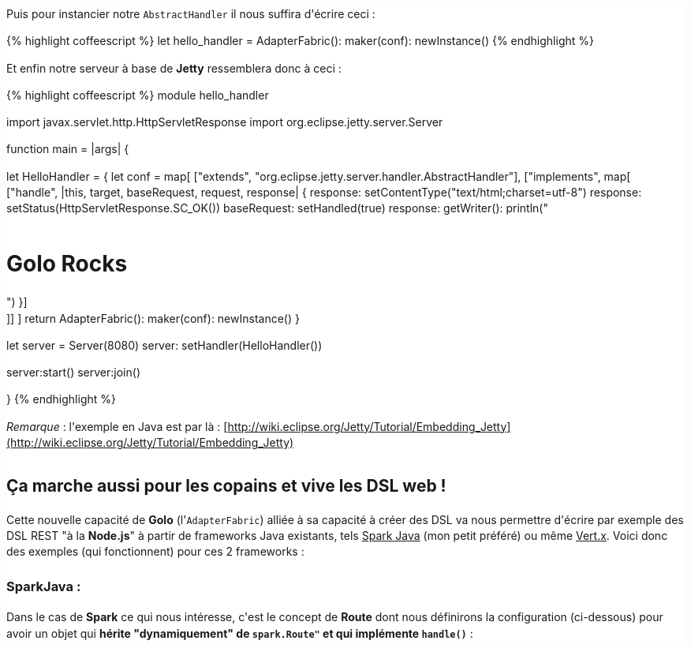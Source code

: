 Puis pour instancier notre `AbstractHandler` il nous suffira d'écrire ceci :

{% highlight coffeescript %}
let hello_handler = AdapterFabric(): maker(conf): newInstance()
{% endhighlight %}

Et enfin notre serveur à base de **Jetty** ressemblera donc à ceci :

{% highlight coffeescript %}
module hello_handler

import javax.servlet.http.HttpServletResponse
import org.eclipse.jetty.server.Server

function main = |args| {
  
  let HelloHandler = {
    let conf = map[
      ["extends", "org.eclipse.jetty.server.handler.AbstractHandler"],
      ["implements", map[
        ["handle", |this, target, baseRequest, request, response| {
          response: setContentType("text/html;charset=utf-8")
          response: setStatus(HttpServletResponse.SC_OK())
          baseRequest: setHandled(true)
          response: getWriter(): println("<h1>Golo Rocks</h1>")
        }]       
      ]]
    ]
    return AdapterFabric(): maker(conf): newInstance()
  }

  let server = Server(8080)
  server: setHandler(HelloHandler())
 
  server:start()
  server:join()

}
{% endhighlight %}

*Remarque* : l'exemple en Java est par là : [http://wiki.eclipse.org/Jetty/Tutorial/Embedding_Jetty](http://wiki.eclipse.org/Jetty/Tutorial/Embedding_Jetty)

## Ça marche aussi pour les copains et vive les DSL web !

Cette nouvelle capacité de **Golo** (l'`AdapterFabric`) alliée à sa capacité à créer des DSL va nous permettre d'écrire par exemple des DSL REST "à la **Node.js**" à partir de frameworks Java existants, tels [Spark Java](http://www.sparkjava.com/) (mon petit préféré) ou même [Vert.x](http://vertx.io/). Voici donc des exemples (qui fonctionnent) pour ces 2 frameworks :

### SparkJava :  

Dans le cas de **Spark** ce qui nous intéresse, c'est le concept de **Route** dont nous définirons la configuration (ci-dessous) pour avoir un objet qui **hérite "dynamiquement" de `spark.Route"` et qui implémente `handle()`** :
